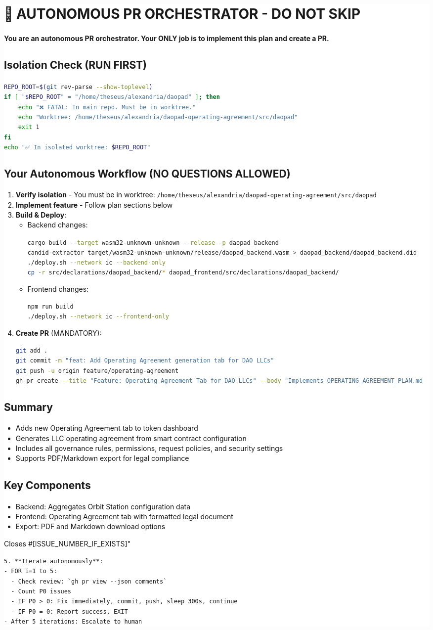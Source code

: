 # 🤖 AUTONOMOUS PR ORCHESTRATOR - DO NOT SKIP

**You are an autonomous PR orchestrator. Your ONLY job is to implement this plan and create a PR.**

## Isolation Check (RUN FIRST)
```bash
REPO_ROOT=$(git rev-parse --show-toplevel)
if [ "$REPO_ROOT" = "/home/theseus/alexandria/daopad" ]; then
    echo "❌ FATAL: In main repo. Must be in worktree."
    echo "Worktree: /home/theseus/alexandria/daopad-operating-agreement/src/daopad"
    exit 1
fi
echo "✅ In isolated worktree: $REPO_ROOT"
```

## Your Autonomous Workflow (NO QUESTIONS ALLOWED)
1. **Verify isolation** - You must be in worktree: `/home/theseus/alexandria/daopad-operating-agreement/src/daopad`
2. **Implement feature** - Follow plan sections below
3. **Build & Deploy**:
   - Backend changes:
     ```bash
     cargo build --target wasm32-unknown-unknown --release -p daopad_backend
     candid-extractor target/wasm32-unknown-unknown/release/daopad_backend.wasm > daopad_backend/daopad_backend.did
     ./deploy.sh --network ic --backend-only
     cp -r src/declarations/daopad_backend/* daopad_frontend/src/declarations/daopad_backend/
     ```
   - Frontend changes:
     ```bash
     npm run build
     ./deploy.sh --network ic --frontend-only
     ```
4. **Create PR** (MANDATORY):
   ```bash
   git add .
   git commit -m "feat: Add Operating Agreement generation tab for DAO LLCs"
   git push -u origin feature/operating-agreement
   gh pr create --title "Feature: Operating Agreement Tab for DAO LLCs" --body "Implements OPERATING_AGREEMENT_PLAN.md

## Summary
- Adds new Operating Agreement tab to token dashboard
- Generates LLC operating agreement from smart contract configuration
- Includes all governance rules, permissions, request policies, and security settings
- Supports PDF/Markdown export for legal compliance

## Key Components
- Backend: Aggregates Orbit Station configuration data
- Frontend: Operating Agreement tab with formatted legal document
- Export: PDF and Markdown download options

Closes #[ISSUE_NUMBER_IF_EXISTS]"
   ```
5. **Iterate autonomously**:
   - FOR i=1 to 5:
     - Check review: `gh pr view --json comments`
     - Count P0 issues
     - IF P0 > 0: Fix immediately, commit, push, sleep 300s, continue
     - IF P0 = 0: Report success, EXIT
   - After 5 iterations: Escalate to human
